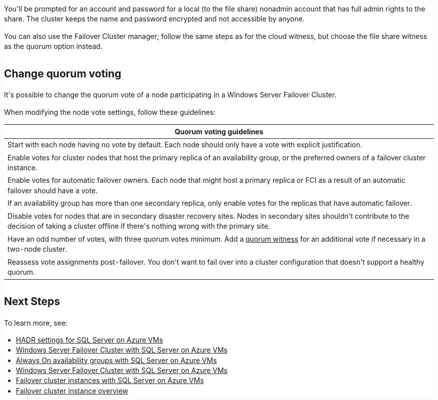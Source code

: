 You'll be prompted for an account and password for a local (to the file share) nonadmin account that has full admin rights to the share.  The cluster keeps the name and password encrypted and not accessible by anyone.

You can also use the Failover Cluster manager; follow the same steps as for the cloud witness, but choose the file share witness as the quorum option instead. 

## Change quorum voting


It's possible to change the quorum vote of a node participating in a Windows Server Failover Cluster. 

When modifying the node vote settings, follow these guidelines: 

| Quorum voting guidelines |
|-|
| Start with each node having no vote by default. Each node should only have a vote with explicit justification.|
| Enable votes for cluster nodes that host the primary replica of an availability group, or the preferred owners of a failover cluster instance. |
| Enable votes for automatic failover owners. Each node that might host a primary replica or FCI as a result of an automatic failover should have a vote. | 
| If an availability group has more than one secondary replica, only enable votes for the replicas that have automatic failover. | 
| Disable votes for nodes that are in secondary disaster recovery sites. Nodes in secondary sites shouldn't contribute to the decision of taking a cluster offline if there's nothing wrong with the primary site. | 
| Have an odd number of votes, with three quorum votes minimum. Add a [quorum witness](hadr-cluster-quorum-configure-how-to.md) for an additional vote if necessary in a two-node cluster. | 
| Reassess vote assignments post-failover. You don't want to fail over into a cluster configuration that doesn't support a healthy quorum. |




## Next Steps

To learn more, see:

- [HADR settings for SQL Server on Azure VMs](hadr-cluster-best-practices.md)
- [Windows Server Failover Cluster with SQL Server on Azure VMs](hadr-windows-server-failover-cluster-overview.md)
- [Always On availability groups with SQL Server on Azure VMs](availability-group-overview.md)
- [Windows Server Failover Cluster with SQL Server on Azure VMs](hadr-windows-server-failover-cluster-overview.md)
- [Failover cluster instances with SQL Server on Azure VMs](failover-cluster-instance-overview.md)
- [Failover cluster instance overview](/sql/sql-server/failover-clusters/windows/always-on-failover-cluster-instances-sql-server)
